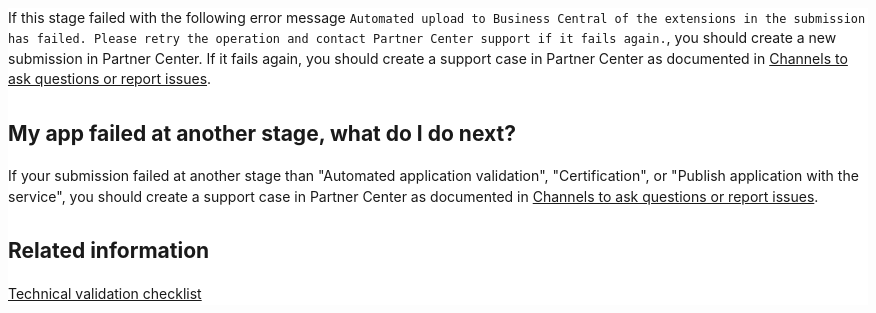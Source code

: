 If this stage failed with the following error message `Automated upload to Business Central of the extensions in the submission has failed. Please retry the operation and contact Partner Center support if it fails again.`, you should create a new submission in Partner Center. If it fails again, you should create a support case in Partner Center as documented in [Channels to ask questions or report issues](devenv-checklist-submission-channels.md).

## My app failed at another stage, what do I do next?

If your submission failed at another stage than "Automated application validation", "Certification", or "Publish application with the service", you should create a support case in Partner Center as documented in [Channels to ask questions or report issues](devenv-checklist-submission-channels.md).

## Related information

[Technical validation checklist](devenv-checklist-submission.md)
